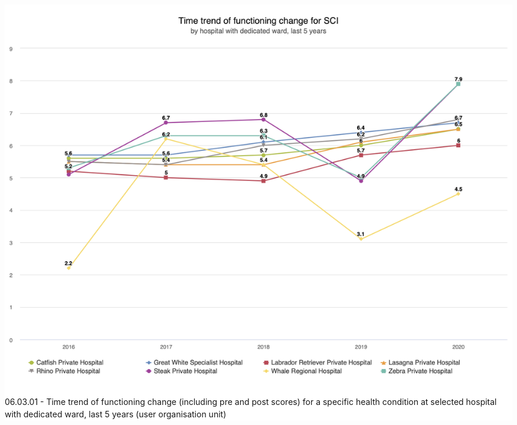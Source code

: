 ![Time trend of functioning change for SCI, by hospital with dedicated ward](resources/images/rehab_060201-en.png)

06.03.01 - Time trend of functioning change (including pre and post scores) for a specific health condition at selected hospital with dedicated ward, last 5 years (user organisation unit)
